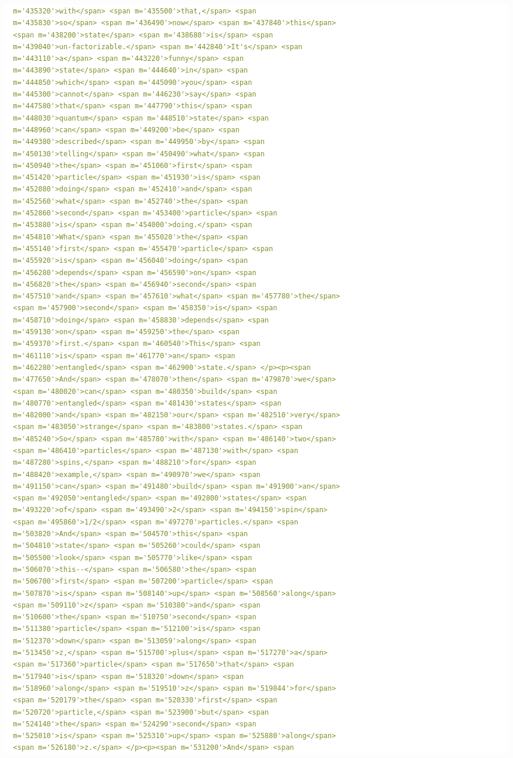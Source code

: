 ```yaml
  m='435320'>with</span> <span m='435500'>that,</span> <span
  m='435830'>so</span> <span m='436490'>now</span> <span m='437840'>this</span>
  <span m='438200'>state</span> <span m='438680'>is</span> <span
  m='439040'>un-factorizable.</span> <span m='442840'>It's</span> <span
  m='443110'>a</span> <span m='443220'>funny</span> <span
  m='443890'>state</span> <span m='444640'>in</span> <span
  m='444850'>which</span> <span m='445090'>you</span> <span
  m='445300'>cannot</span> <span m='446230'>say</span> <span
  m='447580'>that</span> <span m='447790'>this</span> <span
  m='448030'>quantum</span> <span m='448510'>state</span> <span
  m='448960'>can</span> <span m='449200'>be</span> <span
  m='449380'>described</span> <span m='449950'>by</span> <span
  m='450130'>telling</span> <span m='450490'>what</span> <span
  m='450940'>the</span> <span m='451060'>first</span> <span
  m='451420'>particle</span> <span m='451930'>is</span> <span
  m='452080'>doing</span> <span m='452410'>and</span> <span
  m='452560'>what</span> <span m='452740'>the</span> <span
  m='452860'>second</span> <span m='453400'>particle</span> <span
  m='453880'>is</span> <span m='454000'>doing.</span> <span
  m='454810'>What</span> <span m='455020'>the</span> <span
  m='455140'>first</span> <span m='455470'>particle</span> <span
  m='455920'>is</span> <span m='456040'>doing</span> <span
  m='456280'>depends</span> <span m='456590'>on</span> <span
  m='456820'>the</span> <span m='456940'>second</span> <span
  m='457510'>and</span> <span m='457610'>what</span> <span m='457780'>the</span>
  <span m='457900'>second</span> <span m='458350'>is</span> <span
  m='458710'>doing</span> <span m='458830'>depends</span> <span
  m='459130'>on</span> <span m='459250'>the</span> <span
  m='459370'>first.</span> <span m='460540'>This</span> <span
  m='461110'>is</span> <span m='461770'>an</span> <span
  m='462280'>entangled</span> <span m='462900'>state.</span> </p><p><span
  m='477650'>And</span> <span m='478070'>then</span> <span m='479870'>we</span>
  <span m='480020'>can</span> <span m='480350'>build</span> <span
  m='480770'>entangled</span> <span m='481430'>states</span> <span
  m='482000'>and</span> <span m='482150'>our</span> <span m='482510'>very</span>
  <span m='483050'>strange</span> <span m='483800'>states.</span> <span
  m='485240'>So</span> <span m='485780'>with</span> <span m='486140'>two</span>
  <span m='486410'>particles</span> <span m='487130'>with</span> <span
  m='487280'>spins,</span> <span m='488210'>for</span> <span
  m='488420'>example,</span> <span m='490970'>we</span> <span
  m='491150'>can</span> <span m='491480'>build</span> <span m='491900'>an</span>
  <span m='492050'>entangled</span> <span m='492800'>states</span> <span
  m='493220'>of</span> <span m='493490'>2</span> <span m='494150'>spin</span>
  <span m='495860'>1/2</span> <span m='497270'>particles.</span> <span
  m='503820'>And</span> <span m='504570'>this</span> <span
  m='504810'>state</span> <span m='505260'>could</span> <span
  m='505500'>look</span> <span m='505770'>like</span> <span
  m='506070'>this--</span> <span m='506580'>the</span> <span
  m='506700'>first</span> <span m='507200'>particle</span> <span
  m='507870'>is</span> <span m='508140'>up</span> <span m='508560'>along</span>
  <span m='509110'>z</span> <span m='510380'>and</span> <span
  m='510600'>the</span> <span m='510750'>second</span> <span
  m='511380'>particle</span> <span m='512100'>is</span> <span
  m='512370'>down</span> <span m='513059'>along</span> <span
  m='513450'>z,</span> <span m='515700'>plus</span> <span m='517270'>a</span>
  <span m='517360'>particle</span> <span m='517650'>that</span> <span
  m='517940'>is</span> <span m='518320'>down</span> <span
  m='518960'>along</span> <span m='519510'>z</span> <span m='519844'>for</span>
  <span m='520179'>the</span> <span m='520330'>first</span> <span
  m='520720'>particle,</span> <span m='523900'>but</span> <span
  m='524140'>the</span> <span m='524290'>second</span> <span
  m='525010'>is</span> <span m='525310'>up</span> <span m='525880'>along</span>
  <span m='526180'>z.</span> </p><p><span m='531200'>And</span> <span
```